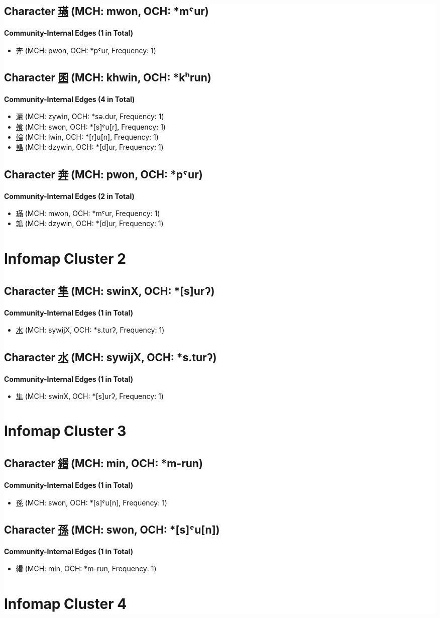 ## Character [璊](http://dighl.github.io/shijing/?char=璊) (MCH: mwon, OCH: &#42;mˤur)
**Community-Internal Edges (1 in Total)**
* [奔](http://dighl.github.io/shijing/?char=奔) (MCH: pwon, OCH: &#42;pˤur, Frequency: 1)

## Character [囷](http://dighl.github.io/shijing/?char=囷) (MCH: khwin, OCH: &#42;kʰrun)
**Community-Internal Edges (4 in Total)**
* [漘](http://dighl.github.io/shijing/?char=漘) (MCH: zywin, OCH: &#42;sə.dur, Frequency: 1)
* [飧](http://dighl.github.io/shijing/?char=飧) (MCH: swon, OCH: &#42;[s]ˤu[r], Frequency: 1)
* [輪](http://dighl.github.io/shijing/?char=輪) (MCH: lwin, OCH: &#42;[r]u[n], Frequency: 1)
* [鶉](http://dighl.github.io/shijing/?char=鶉) (MCH: dzywin, OCH: &#42;[d]ur, Frequency: 1)

## Character [奔](http://dighl.github.io/shijing/?char=奔) (MCH: pwon, OCH: &#42;pˤur)
**Community-Internal Edges (2 in Total)**
* [璊](http://dighl.github.io/shijing/?char=璊) (MCH: mwon, OCH: &#42;mˤur, Frequency: 1)
* [鶉](http://dighl.github.io/shijing/?char=鶉) (MCH: dzywin, OCH: &#42;[d]ur, Frequency: 1)

# Infomap Cluster 2

## Character [隼](http://dighl.github.io/shijing/?char=隼) (MCH: swinX, OCH: &#42;[s]urʔ)
**Community-Internal Edges (1 in Total)**
* [水](http://dighl.github.io/shijing/?char=水) (MCH: sywijX, OCH: &#42;s.turʔ, Frequency: 1)

## Character [水](http://dighl.github.io/shijing/?char=水) (MCH: sywijX, OCH: &#42;s.turʔ)
**Community-Internal Edges (1 in Total)**
* [隼](http://dighl.github.io/shijing/?char=隼) (MCH: swinX, OCH: &#42;[s]urʔ, Frequency: 1)

# Infomap Cluster 3

## Character [緡](http://dighl.github.io/shijing/?char=緡) (MCH: min, OCH: &#42;m-run)
**Community-Internal Edges (1 in Total)**
* [孫](http://dighl.github.io/shijing/?char=孫) (MCH: swon, OCH: &#42;[s]ˤu[n], Frequency: 1)

## Character [孫](http://dighl.github.io/shijing/?char=孫) (MCH: swon, OCH: &#42;[s]ˤu[n])
**Community-Internal Edges (1 in Total)**
* [緡](http://dighl.github.io/shijing/?char=緡) (MCH: min, OCH: &#42;m-run, Frequency: 1)

# Infomap Cluster 4
